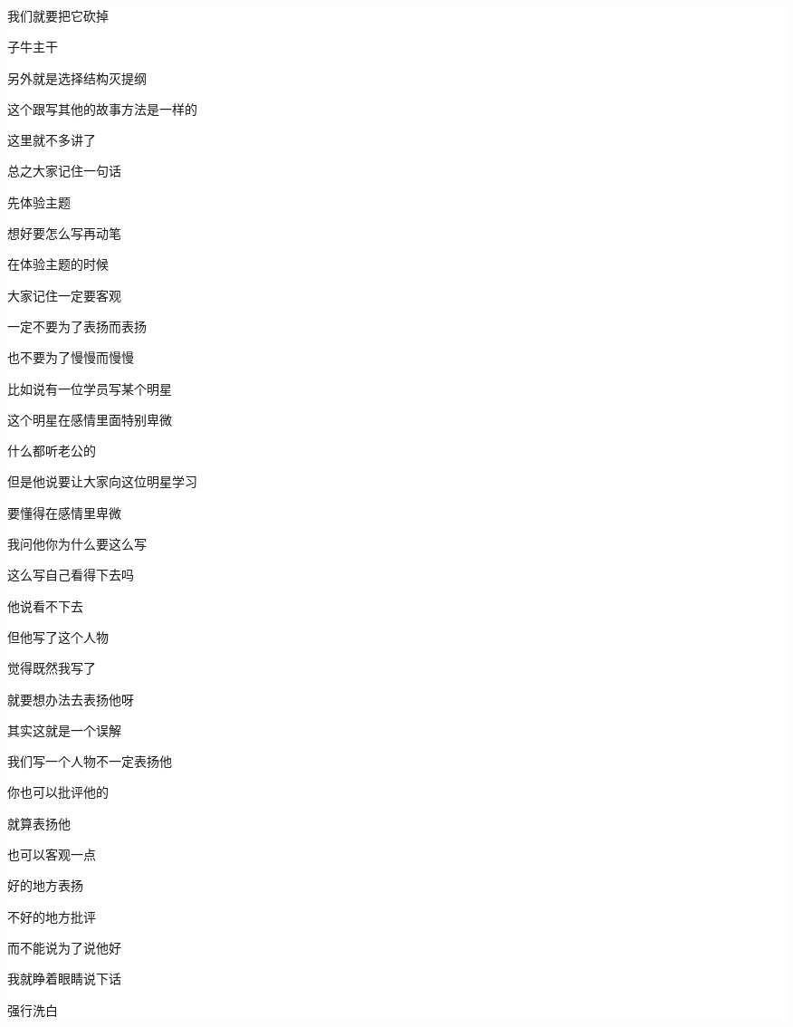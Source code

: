 我们就要把它砍掉

子牛主干

另外就是选择结构灭提纲

这个跟写其他的故事方法是一样的

这里就不多讲了

总之大家记住一句话

先体验主题

想好要怎么写再动笔

在体验主题的时候

大家记住一定要客观

一定不要为了表扬而表扬

也不要为了慢慢而慢慢

比如说有一位学员写某个明星

这个明星在感情里面特别卑微

什么都听老公的

但是他说要让大家向这位明星学习

要懂得在感情里卑微

我问他你为什么要这么写

这么写自己看得下去吗

他说看不下去

但他写了这个人物

觉得既然我写了

就要想办法去表扬他呀

其实这就是一个误解

我们写一个人物不一定表扬他

你也可以批评他的

就算表扬他

也可以客观一点

好的地方表扬

不好的地方批评

而不能说为了说他好

我就睁着眼睛说下话

强行洗白
